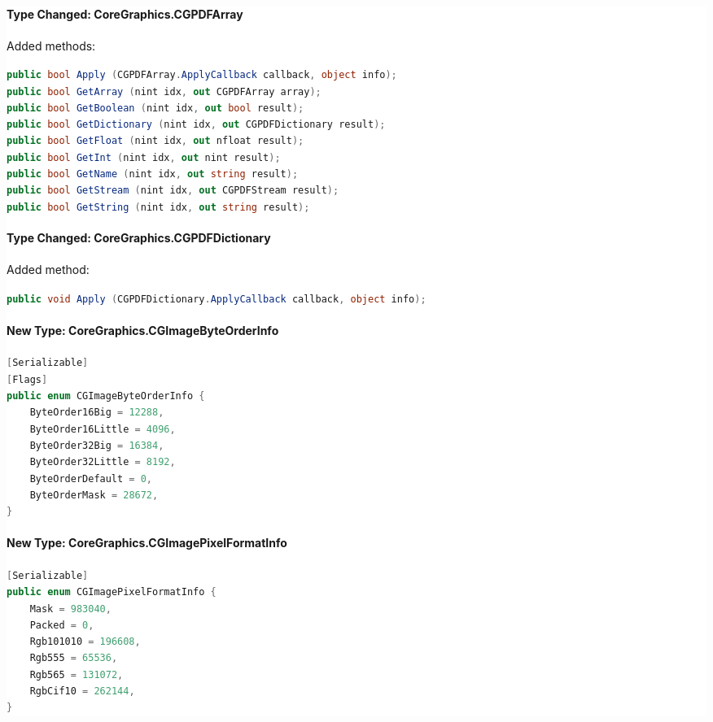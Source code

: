 
#### Type Changed: CoreGraphics.CGPDFArray

Added methods:

```csharp
public bool Apply (CGPDFArray.ApplyCallback callback, object info);
public bool GetArray (nint idx, out CGPDFArray array);
public bool GetBoolean (nint idx, out bool result);
public bool GetDictionary (nint idx, out CGPDFDictionary result);
public bool GetFloat (nint idx, out nfloat result);
public bool GetInt (nint idx, out nint result);
public bool GetName (nint idx, out string result);
public bool GetStream (nint idx, out CGPDFStream result);
public bool GetString (nint idx, out string result);
```


#### Type Changed: CoreGraphics.CGPDFDictionary

Added method:

```csharp
public void Apply (CGPDFDictionary.ApplyCallback callback, object info);
```


#### New Type: CoreGraphics.CGImageByteOrderInfo

```csharp
[Serializable]
[Flags]
public enum CGImageByteOrderInfo {
	ByteOrder16Big = 12288,
	ByteOrder16Little = 4096,
	ByteOrder32Big = 16384,
	ByteOrder32Little = 8192,
	ByteOrderDefault = 0,
	ByteOrderMask = 28672,
}
```

#### New Type: CoreGraphics.CGImagePixelFormatInfo

```csharp
[Serializable]
public enum CGImagePixelFormatInfo {
	Mask = 983040,
	Packed = 0,
	Rgb101010 = 196608,
	Rgb555 = 65536,
	Rgb565 = 131072,
	RgbCif10 = 262144,
}
```

